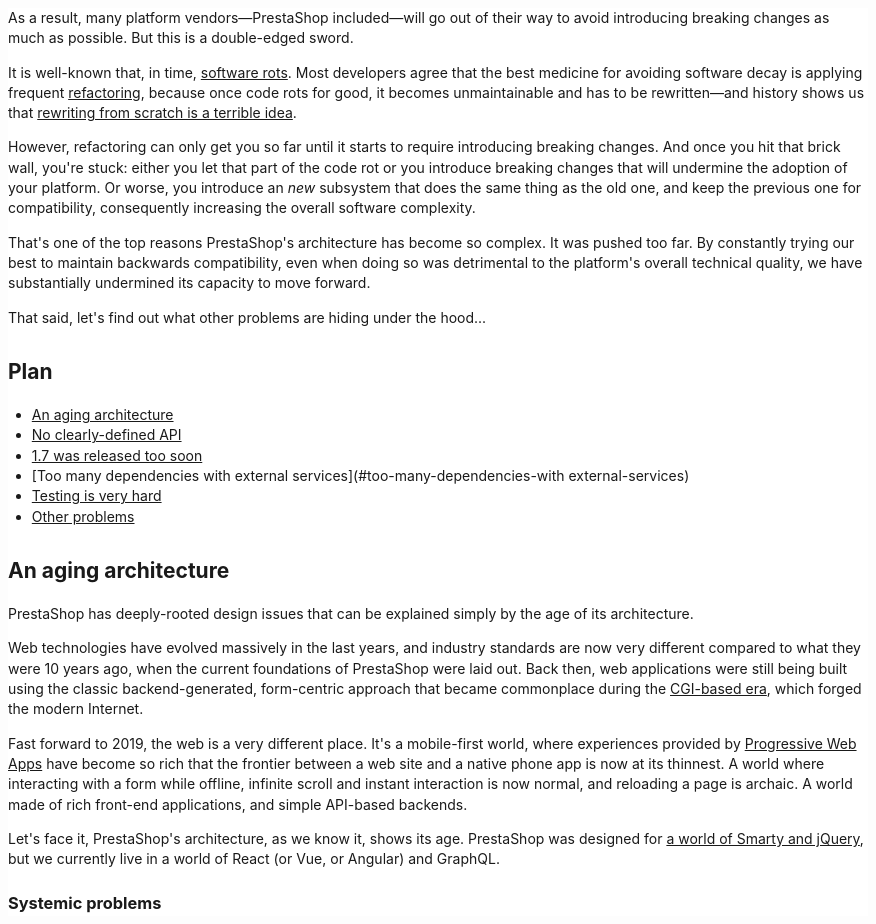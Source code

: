 As a result, many platform vendors—PrestaShop included—will go out of their way to avoid introducing breaking changes as much as possible. But this is a double-edged sword.

It is well-known that, in time, [software rots](https://en.wikipedia.org/wiki/Software_rot). Most developers agree that the best medicine for avoiding software decay is applying frequent [refactoring](https://refactoring.com/), because once code rots for good, it becomes unmaintainable and has to be rewritten—and history shows us that [rewriting from scratch is a terrible idea](https://www.joelonsoftware.com/2000/04/06/things-you-should-never-do-part-i/).

However, refactoring can only get you so far until it starts to require introducing breaking changes. And once you hit that brick wall, you're stuck: either you let that part of the code rot or you introduce breaking changes that will undermine the adoption of your platform. Or worse, you introduce an _new_ subsystem that does the same thing as the old one, and keep the previous one for compatibility, consequently increasing the overall software complexity.

That's one of the top reasons PrestaShop's architecture has become so complex. It was pushed too far. By constantly trying our best to maintain backwards compatibility, even when doing so was detrimental to the platform's overall technical quality, we have substantially undermined its capacity to move forward.

That said, let's find out what other problems are hiding under the hood...

## Plan

* [An aging architecture](#an-aging-architecture)
* [No clearly-defined API](#no-clearly-defined-api)
* [1.7 was released too soon](#17-was-released-too-soon)
* [Too many dependencies with external services](#too-many-dependencies-with external-services)
* [Testing is very hard](#testing-is-very-hard)
* [Other problems](#other-problems)

## An aging architecture

PrestaShop has deeply-rooted design issues that can be explained simply by the age of its architecture.

Web technologies have evolved massively in the last years, and industry standards are now very different compared to what they were 10 years ago, when the current foundations of PrestaShop were laid out. Back then, web applications were still being built using the classic backend-generated, form-centric approach that became commonplace during the [CGI-based era](https://en.wikipedia.org/wiki/Common_Gateway_Interface), which forged the modern Internet.

Fast forward to 2019, the web is a very different place. It's a mobile-first world, where experiences provided by [Progressive Web Apps](https://developers.google.com/web/progressive-web-apps/) have become so rich that the frontier between a web site and a native phone app is now at its thinnest. A world where interacting with a form while offline, infinite scroll and instant interaction is now normal, and reloading a page is archaic. A world made of rich front-end applications, and simple API-based backends.

Let's face it, PrestaShop's architecture, as we know it, shows its age. PrestaShop was designed for [a world of Smarty and jQuery][legacy-controllers], but we currently live in a world of React (or Vue, or Angular) and GraphQL.

### Systemic problems


[introduction]: /news/prestashop-in-2019-and-beyond-introduction/
[part-1]: /news/prestashop-in-2019-and-beyond-part-1-current-architecture/
[addons]: https://addons.prestashop.com
[legacy-layout]: https://github.com/PrestaShop/PrestaShop/blob/1.7.6.0/controllers/admin/AdminLegacyLayoutController.php
[legacy-layout-issue]: https://github.com/PrestaShop/PrestaShop/issues/12925
[testing-is-doubting]: /assets/images/2019/09/tester-cest-douter.jpg
[behat]: https://github.com/PrestaShop/PrestaShop/pull/12634
[puppeteer]: https://developers.google.com/web/tools/puppeteer/
[semver-article]: /news/a-more-semantic-versioning-scheme/
[comprehensive-overview]: /assets/images/2019/02/architecture-comprehensive-overview-current.jpg
[sf-upgrade]: /news/prestashop-1-7-is-moving-to-symfony-3-4-and-php-5-6/
[overrides-system]: https://devdocs.prestashop.com/1.7/modules/concepts/overrides/
[legacy-controllers]: https://devdocs.prestashop.com/1.7/development/architecture/legacy/legacy-controllers/
[bad-example]: https://github.com/PrestaShop/PrestaShop/blob/95683248751795b1e927445d57abaf45708fea09/src/Adapter/Attribute/AttributeDataProvider.php
[vuejs]: /news/introducing-vuejs-symfony-api/
[extension-concepts]: https://devdocs.prestashop.com/1.7/modules/concepts/
[serp]: /prestashop-1-7-5-0-available/#product-page
[team-chose-bs4]: /news/new-theme-1-7-introduction/
[bs4-alpha]: https://blog.getbootstrap.com/2015/12/08/bootstrap-4-alpha-2/
[bs4-layout-changes]: https://blog.getbootstrap.com/2017/01/06/bootstrap-4-alpha-6/
[classic-rocket]: https://github.com/PrestaShop/classic-rocket
[jquery-migrate]: https://github.com/jquery/jquery-migrate
[eos-obsolete-php]: /news/announcing-end-of-support-for-obsolete-php-versions/
[composer]: https://getcomposer.org/
[prestashop-specs]: https://github.com/PrestaShop/prestashop-specs
[devdocs]: https://devdocs.prestashop.com/
[devdocs-gh]: https://github.com/PrestaShop/docs/
[devdocs-issues]: https://github.com/PrestaShop/docs/issues?q=is%3Aissue+is%3Aopen+sort%3Aupdated-desc
[circuit-breaker]: /news/resilient-php-applications/